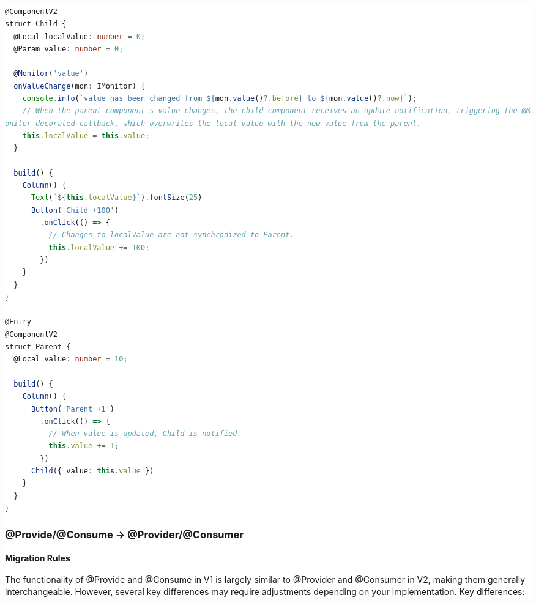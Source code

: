 ```ts
@ComponentV2
struct Child {
  @Local localValue: number = 0;
  @Param value: number = 0;

  @Monitor('value')
  onValueChange(mon: IMonitor) {
    console.info(`value has been changed from ${mon.value()?.before} to ${mon.value()?.now}`);
    // When the parent component's value changes, the child component receives an update notification, triggering the @Monitor decorated callback, which overwrites the local value with the new value from the parent.
    this.localValue = this.value;
  }

  build() {
    Column() {
      Text(`${this.localValue}`).fontSize(25)
      Button('Child +100')
        .onClick(() => {
          // Changes to localValue are not synchronized to Parent.
          this.localValue += 100;
        })
    }
  }
}

@Entry
@ComponentV2
struct Parent {
  @Local value: number = 10;

  build() {
    Column() {
      Button('Parent +1')
        .onClick(() => {
          // When value is updated, Child is notified.
          this.value += 1;
        })
      Child({ value: this.value })
    }
  }
}
```

### \@Provide/\@Consume -> \@Provider/\@Consumer
**Migration Rules**

The functionality of \@Provide and \@Consume in V1 is largely similar to \@Provider and \@Consumer in V2, making them generally interchangeable. However, several key differences may require adjustments depending on your implementation.
Key differences:
